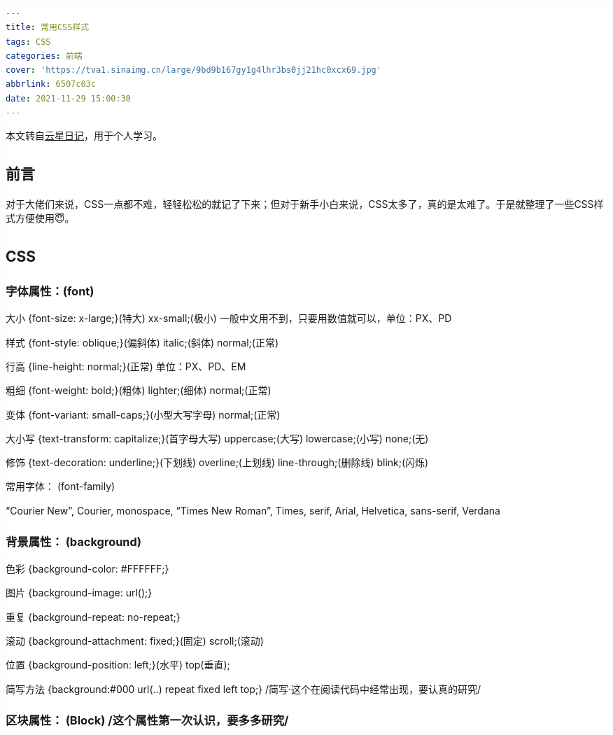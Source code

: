 ```yaml
---
title: 常用CSS样式
tags: CSS
categories: 前端
cover: 'https://tva1.sinaimg.cn/large/9bd9b167gy1g4lhr3bs0jj21hc0xcx69.jpg'
abbrlink: 6507c03c
date: 2021-11-29 15:00:30
---
```


本文转自[云星日记](https://moil.cc/398.html)，用于个人学习。



## 前言

对于大佬们来说，CSS一点都不难，轻轻松松的就记了下来；但对于新手小白来说，CSS太多了，真的是太难了。于是就整理了一些CSS样式方便使用😇。

## CSS

### 字体属性：(font)

大小 {font-size: x-large;}(特大) xx-small;(极小) 一般中文用不到，只要用数值就可以，单位：PX、PD

样式 {font-style: oblique;}(偏斜体) italic;(斜体) normal;(正常)

行高 {line-height: normal;}(正常) 单位：PX、PD、EM

粗细 {font-weight: bold;}(粗体) lighter;(细体) normal;(正常)

变体 {font-variant: small-caps;}(小型大写字母) normal;(正常)

大小写 {text-transform: capitalize;}(首字母大写) uppercase;(大写) lowercase;(小写) none;(无)

修饰 {text-decoration: underline;}(下划线) overline;(上划线) line-through;(删除线) blink;(闪烁)

常用字体： (font-family)

“Courier New”, Courier, monospace, “Times New Roman”, Times, serif, Arial, Helvetica, sans-serif, Verdana

### 背景属性： (background)

色彩 {background-color: #FFFFFF;}

图片 {background-image: url();}

重复 {background-repeat: no-repeat;}

滚动 {background-attachment: fixed;}(固定) scroll;(滚动)

位置 {background-position: left;}(水平) top(垂直);

简写方法 {background:#000 url(..) repeat fixed left top;} /简写·这个在阅读代码中经常出现，要认真的研究/

### 区块属性： (Block) /这个属性第一次认识，要多多研究/
